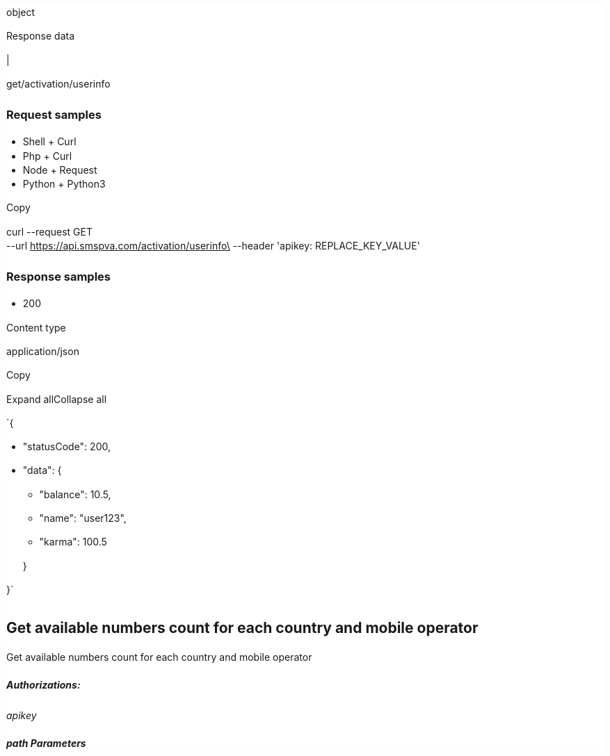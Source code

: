 object

Response data

 |

get/activation/userinfo

### Request samples

-   Shell + Curl
-   Php + Curl
-   Node + Request
-   Python + Python3

Copy

curl --request GET\
  --url https://api.smspva.com/activation/userinfo\
  --header 'apikey: REPLACE_KEY_VALUE'

### Response samples

-   200

Content type

application/json

Copy

Expand allCollapse all

`{

-   "statusCode": 200,

-   "data": {

    -   "balance": 10.5,

    -   "name": "user123",

    -   "karma": 100.5

    }

}`

[](https://docs.smspva.com/#tag/activation_v2_all_methods/paths/~1activation~1countnumbers~1{country}/get)Get available numbers count for each country and mobile operator
--------------------------------------------------------------------------------------------------------------------------------------------------------------------------

Get available numbers count for each country and mobile operator

##### Authorizations:

*apikey*

##### path Parameters
